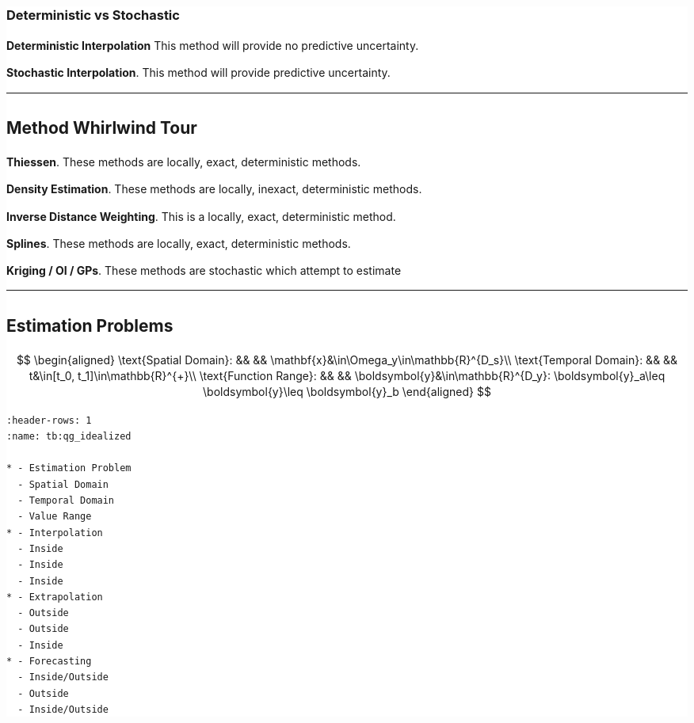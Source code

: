 ### Deterministic vs Stochastic

**Deterministic Interpolation**
This method will provide no predictive uncertainty.

**Stochastic Interpolation**.
This method will provide predictive uncertainty.


---
## Method Whirlwind Tour


**Thiessen**.
These methods are locally, exact, deterministic methods.


**Density Estimation**.
These methods are locally, inexact, deterministic methods.


**Inverse Distance Weighting**.
This is a locally, exact, deterministic method.


**Splines**.
These methods are locally, exact, deterministic methods.


**Kriging / OI / GPs**. 
These methods are stochastic which attempt to estimate

---
## Estimation Problems

$$
\begin{aligned}
\text{Spatial Domain}: && && 
\mathbf{x}&\in\Omega_y\in\mathbb{R}^{D_s}\\
\text{Temporal Domain}: && && 
t&\in[t_0, t_1]\in\mathbb{R}^{+}\\
\text{Function Range}: && && 
\boldsymbol{y}&\in\mathbb{R}^{D_y}: 
\boldsymbol{y}_a\leq \boldsymbol{y}\leq \boldsymbol{y}_b
\end{aligned}
$$

```{list-table} Table with idealized configuration
:header-rows: 1
:name: tb:qg_idealized

* - Estimation Problem
  - Spatial Domain
  - Temporal Domain
  - Value Range
* - Interpolation
  - Inside 
  - Inside
  - Inside
* - Extrapolation
  - Outside 
  - Outside
  - Inside
* - Forecasting
  - Inside/Outside 
  - Outside
  - Inside/Outside
```
